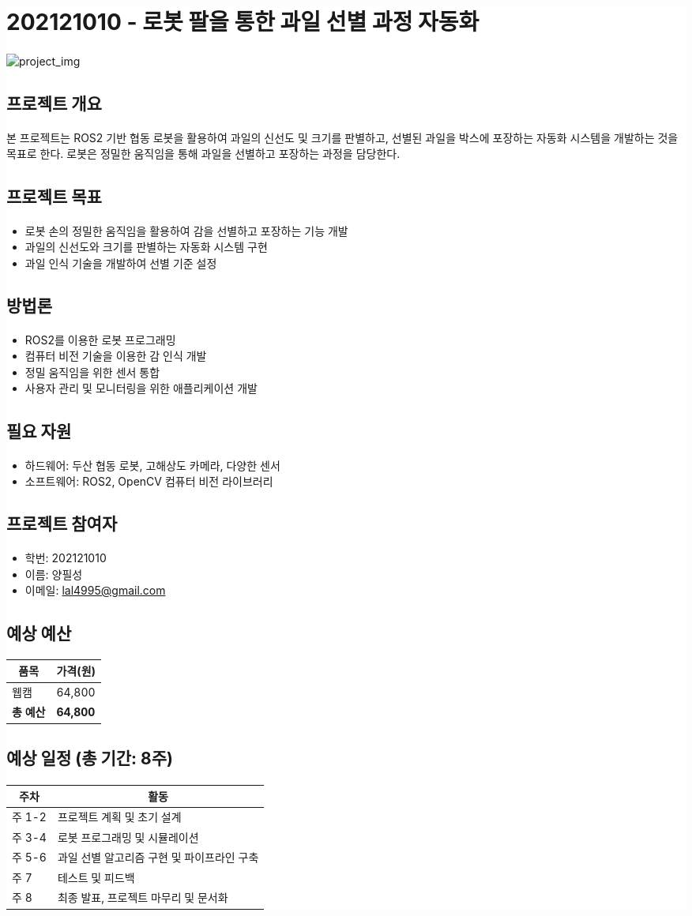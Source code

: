 # 202121010 - 로봇 팔을 통한 과일 선별 과정 자동화

![project_img](./figs/project_img.jpeg)

## 프로젝트 개요

본 프로젝트는 ROS2 기반 협동 로봇을 활용하여 과일의 신선도 및 크기를 판별하고, 선별된 과일을 박스에 포장하는 자동화 시스템을 개발하는 것을 목표로 한다. 로봇은 정밀한 움직임을 통해 과일을 선별하고 포장하는 과정을 담당한다.

## 프로젝트 목표

- 로봇 손의 정밀한 움직임을 활용하여 감을 선별하고 포장하는 기능 개발
- 과일의 신선도와 크기를 판별하는 자동화 시스템 구현
- 과일 인식 기술을 개발하여 선별 기준 설정

## 방법론

- ROS2를 이용한 로봇 프로그래밍
- 컴퓨터 비전 기술을 이용한 감 인식 개발
- 정밀 움직임을 위한 센서 통합
- 사용자 관리 및 모니터링을 위한 애플리케이션 개발

## 필요 자원

- 하드웨어: 두산 협동 로봇, 고해상도 카메라, 다양한 센서
- 소프트웨어: ROS2, OpenCV 컴퓨터 비전 라이브러리

## 프로젝트 참여자

- 학번: 202121010
- 이름: 양필성
- 이메일: lal4995@gmail.com

## 예상 예산

| 품목        | 가격(원)   |
| ----------- | ---------- |
| 웹캠        | 64,800     |
| **총 예산** | **64,800** |

## 예상 일정 (총 기간: 8주)

| 주차   | 활동                                       |
| ------ | ------------------------------------------ |
| 주 1-2 | 프로젝트 계획 및 초기 설계                 |
| 주 3-4 | 로봇 프로그래밍 및 시뮬레이션              |
| 주 5-6 | 과일 선별 알고리즘 구현 및 파이프라인 구축 |
| 주 7   | 테스트 및 피드백                           |
| 주 8   | 최종 발표, 프로젝트 마무리 및 문서화       |
